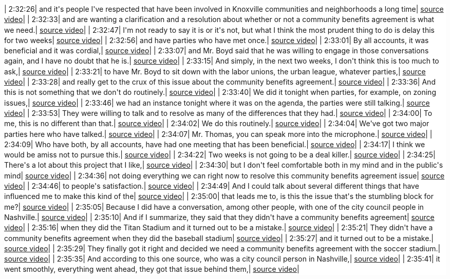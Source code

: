 | 2:32:26| and it's people I've respected that have been involved in Knoxville communities and neighborhoods a long time| [source video](https://archive.org/details/city-council-r-265-211116_202111?start=9146)|
| 2:32:33| and are wanting a clarification and a resolution about whether or not a community benefits agreement is what we need.| [source video](https://archive.org/details/city-council-r-265-211116_202111?start=9153)|
| 2:32:47| I'm not ready to say it is or it's not, but what I think the most prudent thing to do is delay this for two weeks| [source video](https://archive.org/details/city-council-r-265-211116_202111?start=9167)|
| 2:32:56| and have parties who have met once.| [source video](https://archive.org/details/city-council-r-265-211116_202111?start=9176)|
| 2:33:01| By all accounts, it was beneficial and it was cordial,| [source video](https://archive.org/details/city-council-r-265-211116_202111?start=9181)|
| 2:33:07| and Mr. Boyd said that he was willing to engage in those conversations again, and I have no doubt that he is.| [source video](https://archive.org/details/city-council-r-265-211116_202111?start=9187)|
| 2:33:15| And simply, in the next two weeks, I don't think this is too much to ask,| [source video](https://archive.org/details/city-council-r-265-211116_202111?start=9195)|
| 2:33:21| to have Mr. Boyd to sit down with the labor unions, the urban league, whatever parties,| [source video](https://archive.org/details/city-council-r-265-211116_202111?start=9201)|
| 2:33:28| and really get to the crux of this issue about the community benefits agreement.| [source video](https://archive.org/details/city-council-r-265-211116_202111?start=9208)|
| 2:33:36| And this is not something that we don't do routinely.| [source video](https://archive.org/details/city-council-r-265-211116_202111?start=9216)|
| 2:33:40| We did it tonight when parties, for example, on zoning issues,| [source video](https://archive.org/details/city-council-r-265-211116_202111?start=9220)|
| 2:33:46| we had an instance tonight where it was on the agenda, the parties were still talking.| [source video](https://archive.org/details/city-council-r-265-211116_202111?start=9226)|
| 2:33:53| They were willing to talk and to resolve as many of the differences that they had.| [source video](https://archive.org/details/city-council-r-265-211116_202111?start=9233)|
| 2:34:00| To me, this is no different than that.| [source video](https://archive.org/details/city-council-r-265-211116_202111?start=9240)|
| 2:34:02| We do this routinely.| [source video](https://archive.org/details/city-council-r-265-211116_202111?start=9242)|
| 2:34:04| We've got two major parties here who have talked.| [source video](https://archive.org/details/city-council-r-265-211116_202111?start=9244)|
| 2:34:07| Mr. Thomas, you can speak more into the microphone.| [source video](https://archive.org/details/city-council-r-265-211116_202111?start=9247)|
| 2:34:09| Who have both, by all accounts, have had one meeting that has been beneficial.| [source video](https://archive.org/details/city-council-r-265-211116_202111?start=9249)|
| 2:34:17| I think we would be amiss not to pursue this.| [source video](https://archive.org/details/city-council-r-265-211116_202111?start=9257)|
| 2:34:22| Two weeks is not going to be a deal killer.| [source video](https://archive.org/details/city-council-r-265-211116_202111?start=9262)|
| 2:34:25| There's a lot about this project that I like,| [source video](https://archive.org/details/city-council-r-265-211116_202111?start=9265)|
| 2:34:30| but I don't feel comfortable both in my mind and in the public's mind| [source video](https://archive.org/details/city-council-r-265-211116_202111?start=9270)|
| 2:34:36| not doing everything we can right now to resolve this community benefits agreement issue| [source video](https://archive.org/details/city-council-r-265-211116_202111?start=9276)|
| 2:34:46| to people's satisfaction.| [source video](https://archive.org/details/city-council-r-265-211116_202111?start=9286)|
| 2:34:49| And I could talk about several different things that have influenced me to make this kind of the| [source video](https://archive.org/details/city-council-r-265-211116_202111?start=9289)|
| 2:35:00| that leads me to, is this the issue that's the stumbling block for me?| [source video](https://archive.org/details/city-council-r-265-211116_202111?start=9300)|
| 2:35:05| Because I did have a conversation, among other people, with one of the city council people in Nashville.| [source video](https://archive.org/details/city-council-r-265-211116_202111?start=9305)|
| 2:35:10| And if I summarize, they said that they didn't have a community benefits agreement| [source video](https://archive.org/details/city-council-r-265-211116_202111?start=9310)|
| 2:35:16| when they did the Titan Stadium and it turned out to be a mistake.| [source video](https://archive.org/details/city-council-r-265-211116_202111?start=9316)|
| 2:35:21| They didn't have a community benefits agreement when they did the baseball stadium| [source video](https://archive.org/details/city-council-r-265-211116_202111?start=9321)|
| 2:35:27| and it turned out to be a mistake.| [source video](https://archive.org/details/city-council-r-265-211116_202111?start=9327)|
| 2:35:29| They finally got it right and decided we need a community benefits agreement with the soccer stadium.| [source video](https://archive.org/details/city-council-r-265-211116_202111?start=9329)|
| 2:35:35| And according to this one source, who was a city council person in Nashville,| [source video](https://archive.org/details/city-council-r-265-211116_202111?start=9335)|
| 2:35:41| it went smoothly, everything went ahead, they got that issue behind them,| [source video](https://archive.org/details/city-council-r-265-211116_202111?start=9341)|